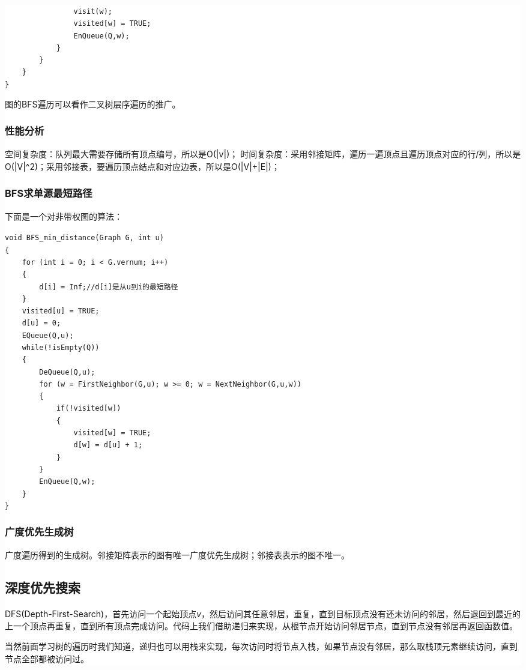 ```
                visit(w);
                visited[w] = TRUE;
                EnQueue(Q,w);
            }
        }
    }
}
```
图的BFS遍历可以看作二叉树层序遍历的推广。

### 性能分析
空间复杂度：队列最大需要存储所有顶点编号，所以是O(|v|)；
时间复杂度：采用邻接矩阵，遍历一遍顶点且遍历顶点对应的行/列，所以是O(|V|^2)；采用邻接表，要遍历顶点结点和对应边表，所以是O(|V|+|E|)；

### BFS求单源最短路径
下面是一个对非带权图的算法：
```
void BFS_min_distance(Graph G, int u)
{
    for (int i = 0; i < G.vernum; i++)
    {
        d[i] = Inf;//d[i]是从u到i的最短路径
    }
    visited[u] = TRUE;
    d[u] = 0;
    EQueue(Q,u);
    while(!isEmpty(Q))
    {
        DeQueue(Q,u);
        for (w = FirstNeighbor(G,u); w >= 0; w = NextNeighbor(G,u,w))
        {
            if(!visited[w])
            {
                visited[w] = TRUE;
                d[w] = d[u] + 1;
            }
        }
        EnQueue(Q,w);
    }
}
```

### 广度优先生成树
广度遍历得到的生成树。邻接矩阵表示的图有唯一广度优先生成树；邻接表表示的图不唯一。

## 深度优先搜索
DFS(Depth-First-Search)，首先访问一个起始顶点*v*，然后访问其任意邻居，重复，直到目标顶点没有还未访问的邻居，然后退回到最近的上一个顶点再重复，直到所有顶点完成访问。代码上我们借助递归来实现，从根节点开始访问邻居节点，直到节点没有邻居再返回函数值。

当然前面学习树的遍历时我们知道，递归也可以用栈来实现，每次访问时将节点入栈，如果节点没有邻居，那么取栈顶元素继续访问，直到节点全部都被访问过。

